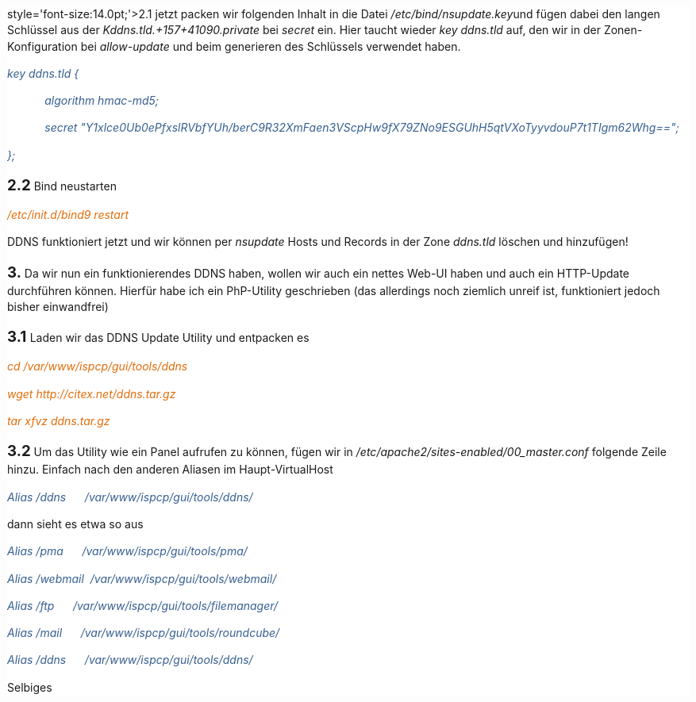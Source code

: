 style='font-size:14.0pt;'>2.1</span></b> jetzt packen wir folgenden Inhalt in die
  Datei <i>/<span class="SpellE">etc</span>/bind/<span
class="SpellE">nsupdate.key</span></i>und fügen dabei den langen Schlüssel aus
  der <i>Kddns.tld.+157+41090.private</i> bei <i>secret</i> ein. Hier taucht wieder <i>key ddns.tld</i> auf, den wir in der
  Zonen-Konfiguration bei <i>allow-update</i> und beim generieren des Schlüssels verwendet haben.</p>
<p><i><span
style='color:#365F91;'>key ddns.tld {</span></i></p>
<p><i><span
style='color:#365F91;'>&nbsp;&nbsp;&nbsp;&nbsp;&nbsp;&nbsp;&nbsp;&nbsp;&nbsp;&nbsp;&nbsp; algorithm
  hmac-md5;</span></i></p>
<p><i><span
style='color:#365F91;'>&nbsp;&nbsp;&nbsp;&nbsp;&nbsp;&nbsp;&nbsp;&nbsp;&nbsp;&nbsp;&nbsp; secret
  &quot;Y1xlce0Ub0ePfxslRVbfYUh/berC9R32XmFaen3VScpHw9fX79ZNo9ESGUhH5qtVXoTyyvdouP7t1TIgm62Whg==&quot;;</span></i></p>
<p><i><span
style='color:#365F91;'>};</span></i></p>
<p><b><span
style='font-size:14.0pt;'>2.2</span></b> Bind neustarten</p>
<p><i><span
style='color:#E36C0A;'>/etc/init.d/bind9 restart</span></i></p>
<p>DDNS funktioniert
  jetzt und wir können per <i>nsupdate</i> Hosts und Records in der Zone <i>ddns.tld</i> löschen und hinzufügen!</p>
<p><b><span
style='font-size:14.0pt;'>3.</span></b> Da wir nun ein funktionierendes DDNS haben,
  wollen wir auch ein nettes Web-UI haben und auch ein HTTP-Update durchführen
  können. Hierfür habe ich ein <span class="SpellE">PhP</span>-Utility geschrieben
  (das allerdings noch ziemlich unreif ist, funktioniert jedoch bisher
  einwandfrei)</p>
<p><b><span
style='font-size:14.0pt;'>3.1 </span></b>Laden wir das DDNS Update Utility und
  entpacken es</p>
<p><i><span
style='color:#E36C0A;'>cd /var/www/ispcp/gui/tools/ddns</span></i></p>
<p><i><span lang="ru"
style='color:#E36C0A;'>wget http://citex.net/ddns.tar.gz</span></i></p>
<p><i><span
style='color:#E36C0A;'>tar xfvz ddns.tar.gz</span></i></p>
<p><b><span
style='font-size:14.0pt;'>3.2</span></b> Um das Utility wie ein Panel aufrufen zu
  können, fügen wir in <i>/etc/apache2/sites-enabled/00_master.conf</i> folgende Zeile hinzu. Einfach nach den anderen Aliasen im Haupt-<span
class="SpellE">VirtualHost</span></p>
<p><i><span
style='color:#365F91;'>Alias /ddns&nbsp;&nbsp;&nbsp;&nbsp;&nbsp; /var/www/ispcp/gui/tools/ddns/</span></i></p>
<p>dann sieht es etwa
  so aus</p>
<p><i><span
style='color:#365F91;'>Alias /pma&nbsp;&nbsp;&nbsp;&nbsp;&nbsp; /var/www/ispcp/gui/tools/pma/</span></i></p>
<p><i><span
style='color:#365F91;'>Alias /webmail&nbsp; /var/www/ispcp/gui/tools/webmail/</span></i></p>
<p><i><span
style='color:#365F91;'>Alias /ftp&nbsp;&nbsp;&nbsp;&nbsp;&nbsp; /var/www/ispcp/gui/tools/filemanager/</span></i></p>
<p><i><span
style='color:#365F91;'>Alias /mail&nbsp;&nbsp;&nbsp;&nbsp;&nbsp; /var/www/ispcp/gui/tools/roundcube/</span></i></p>
<p><i><span
style='color:#365F91;'>Alias /ddns&nbsp;&nbsp;&nbsp;&nbsp;&nbsp; /var/www/ispcp/gui/tools/ddns/</span></i></p>
<p>Selbiges